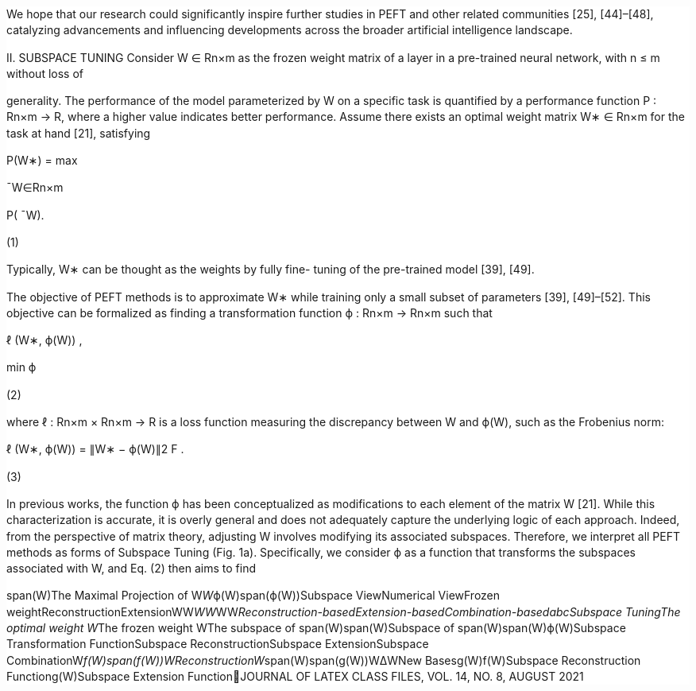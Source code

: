 We hope that our research could significantly inspire further
studies in PEFT and other related communities [25], [44]–[48],
catalyzing advancements and influencing developments across
the broader artificial intelligence landscape.

II. SUBSPACE TUNING
Consider W ∈ Rn×m as the frozen weight matrix of a layer
in a pre-trained neural network, with n ≤ m without loss of

generality. The performance of the model parameterized by
W on a specific task is quantified by a performance function
P : Rn×m → R, where a higher value indicates better
performance. Assume there exists an optimal weight matrix
W∗ ∈ Rn×m for the task at hand [21], satisfying

P(W∗) = max

¯W∈Rn×m

P( ¯W).

(1)

Typically, W∗ can be thought as the weights by fully fine-
tuning of the pre-trained model [39], [49].

The objective of PEFT methods is to approximate W∗ while
training only a small subset of parameters [39], [49]–[52].
This objective can be formalized as finding a transformation
function ϕ : Rn×m → Rn×m such that

ℓ (W∗, ϕ(W)) ,

min
ϕ

(2)

where ℓ : Rn×m × Rn×m → R is a loss function measuring
the discrepancy between W and ϕ(W), such as the Frobenius
norm:

ℓ (W∗, ϕ(W)) = ∥W∗ − ϕ(W)∥2
F .

(3)

In previous works, the function ϕ has been conceptualized
as modifications to each element of the matrix W [21]. While
this characterization is accurate, it is overly general and does
not adequately capture the underlying logic of each approach.
Indeed, from the perspective of matrix theory, adjusting W
involves modifying its associated subspaces. Therefore, we
interpret all PEFT methods as forms of Subspace Tuning (Fig.
1a). Specifically, we consider ϕ as a function that transforms
the subspaces associated with W, and Eq. (2) then aims to find

span(W)The Maximal Projection of  W*W*ϕ(W)span(ϕ(W))Subspace ViewNumerical ViewFrozen weightReconstructionExtensionWW*WW*WW*Reconstruction-basedExtension-basedCombination-basedabcSubspace TuningThe optimal weight  W*The frozen weight  WThe subspace of  span(W)span(W)Subspace of  span(W)span(W)ϕ(W)Subspace Transformation FunctionSubspace ReconstructionSubspace ExtensionSubspace CombinationW*f(W)span(f(W))WReconstructionW*span(W)span(g(W))WΔWNew Basesg(W)f(W)Subspace Reconstruction Functiong(W)Subspace Extension FunctionJOURNAL OF LATEX CLASS FILES, VOL. 14, NO. 8, AUGUST 2021
